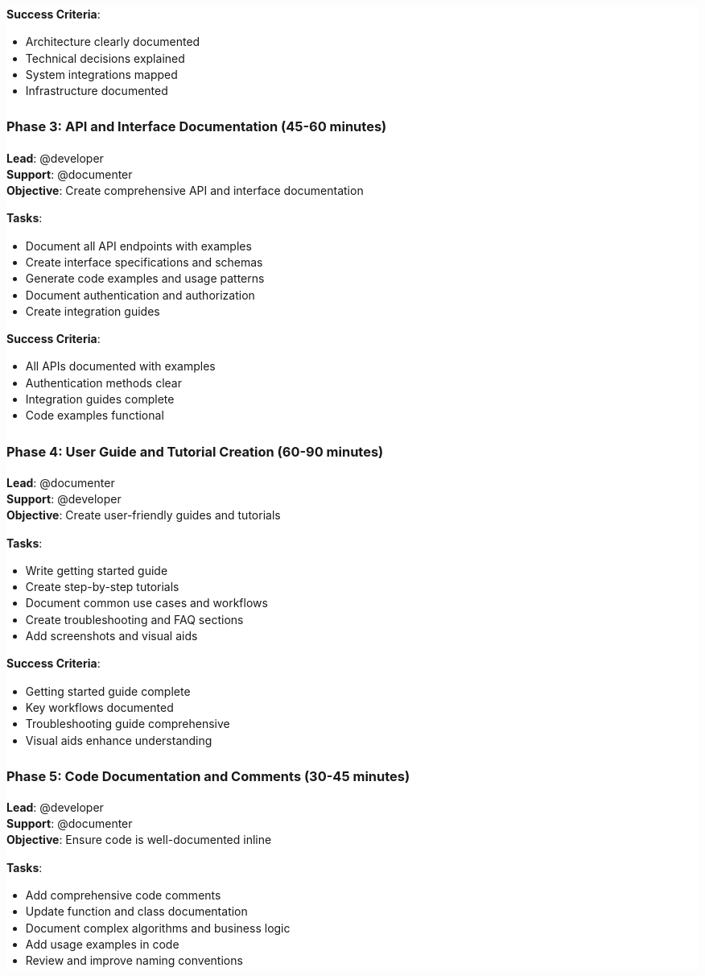 **Success Criteria**:
- Architecture clearly documented
- Technical decisions explained
- System integrations mapped
- Infrastructure documented

### Phase 3: API and Interface Documentation (45-60 minutes)
**Lead**: @developer  
**Support**: @documenter  
**Objective**: Create comprehensive API and interface documentation

**Tasks**:
- Document all API endpoints with examples
- Create interface specifications and schemas
- Generate code examples and usage patterns
- Document authentication and authorization
- Create integration guides

**Success Criteria**:
- All APIs documented with examples
- Authentication methods clear
- Integration guides complete
- Code examples functional

### Phase 4: User Guide and Tutorial Creation (60-90 minutes)
**Lead**: @documenter  
**Support**: @developer  
**Objective**: Create user-friendly guides and tutorials

**Tasks**:
- Write getting started guide
- Create step-by-step tutorials
- Document common use cases and workflows
- Create troubleshooting and FAQ sections
- Add screenshots and visual aids

**Success Criteria**:
- Getting started guide complete
- Key workflows documented
- Troubleshooting guide comprehensive
- Visual aids enhance understanding

### Phase 5: Code Documentation and Comments (30-45 minutes)
**Lead**: @developer  
**Support**: @documenter  
**Objective**: Ensure code is well-documented inline

**Tasks**:
- Add comprehensive code comments
- Update function and class documentation
- Document complex algorithms and business logic
- Add usage examples in code
- Review and improve naming conventions
